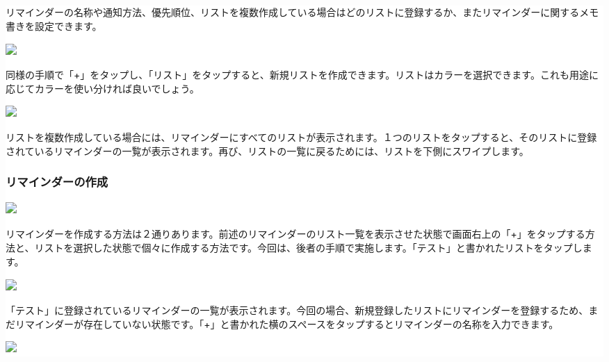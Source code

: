 

リマインダーの名称や通知方法、優先順位、リストを複数作成している場合はどのリストに登録するか、またリマインダーに関するメモ書きを設定できます。





![](/images/2016/01/160127-56a874090b51b.png)






同様の手順で「+」をタップし、「リスト」をタップすると、新規リストを作成できます。リストはカラーを選択できます。これも用途に応じてカラーを使い分ければ良いでしょう。





![](/images/2016/01/160127-56a8740ac135a.png)






リストを複数作成している場合には、リマインダーにすべてのリストが表示されます。１つのリストをタップすると、そのリストに登録されているリマインダーの一覧が表示されます。再び、リストの一覧に戻るためには、リストを下側にスワイプします。





### リマインダーの作成





![](/images/2016/01/160127-56a8740cb2140.png)






リマインダーを作成する方法は２通りあります。前述のリマインダーのリスト一覧を表示させた状態で画面右上の「+」をタップする方法と、リストを選択した状態で個々に作成する方法です。今回は、後者の手順で実施します。「テスト」と書かれたリストをタップします。





![](/images/2016/01/160127-56a8741032676.png)






「テスト」に登録されているリマインダーの一覧が表示されます。今回の場合、新規登録したリストにリマインダーを登録するため、まだリマインダーが存在していない状態です。「+」と書かれた横のスペースをタップするとリマインダーの名称を入力できます。





![](/images/2016/01/160127-56a87411ec71c.png)



